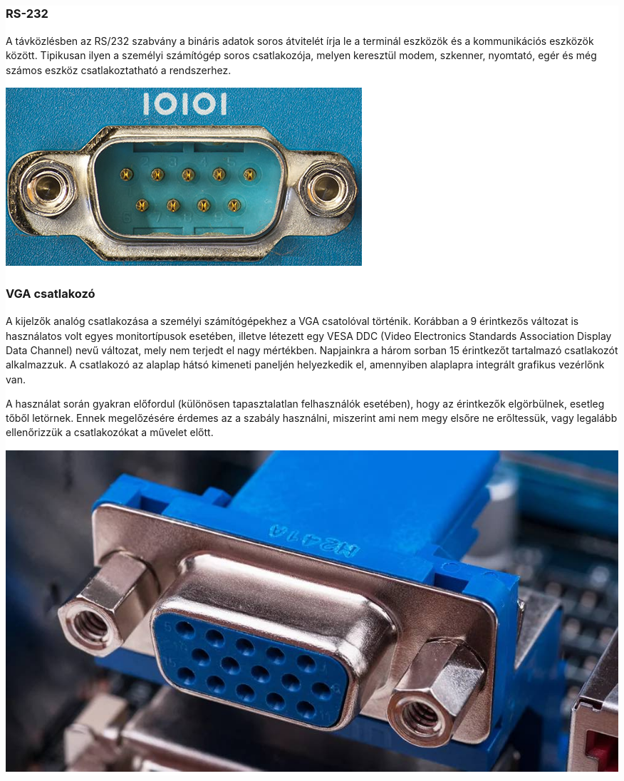 
### RS-232

A távközlésben az RS/232 szabvány a bináris adatok soros átvitelét írja le a terminál eszközök és a kommunikációs eszközök között. Tipikusan ilyen a személyi számítógép soros csatlakozója, melyen keresztül modem, szkenner, nyomtató, egér és még számos eszköz csatlakoztatható a rendszerhez.

![3. ábra RS-232 csatlakozó](/assets/images/pc3/9.jpg)


### VGA csatlakozó

A kijelzők analóg csatlakozása a személyi számítógépekhez a VGA csatolóval történik. Korábban a 9 érintkezős változat is használatos volt egyes monitortípusok esetében, illetve létezett egy VESA DDC (Video Electronics Standards Association Display Data Channel) nevű változat, mely nem terjedt el nagy mértékben. Napjainkra a három sorban 15 érintkezőt tartalmazó csatlakozót alkalmazzuk. A csatlakozó az alaplap hátsó kimeneti paneljén helyezkedik el, amennyiben alaplapra integrált grafikus vezérlőnk van.


A használat során gyakran előfordul (különösen tapasztalatlan felhasználók esetében), hogy
az érintkezők elgörbülnek, esetleg tőből letörnek. Ennek megelőzésére érdemes az a szabály használni, miszerint ami nem megy elsőre ne erőltessük, vagy legalább ellenőrizzük a csatlakozókat a művelet előtt.


![4. ábra VGA csatlakozó](/assets/images/pc3/10.jpg)
